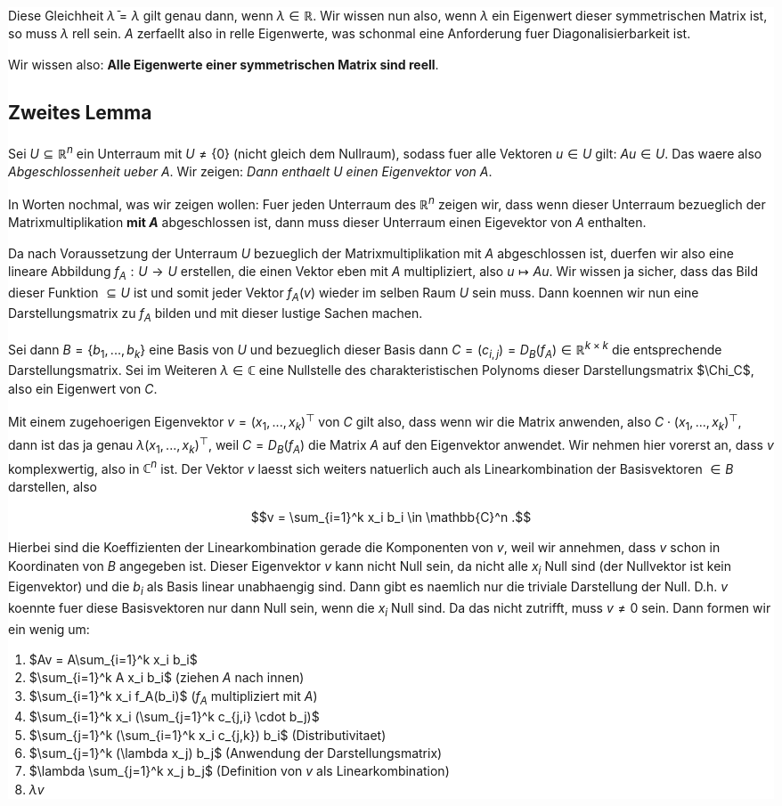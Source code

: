 Diese Gleichheit $\bar{\lambda} = \lambda$ gilt genau dann, wenn $\lambda \in
\mathbb{R}$. Wir wissen nun also, wenn $\lambda$ ein Eigenwert dieser
symmetrischen Matrix ist, so muss $\lambda$ rell sein. $A$ zerfaellt also in
relle Eigenwerte, was schonmal eine Anforderung fuer Diagonalisierbarkeit ist.

Wir wissen also: __Alle Eigenwerte einer symmetrischen Matrix sind reell__.

## Zweites Lemma

Sei $U \subseteq \mathbb{R}^n$ ein Unterraum mit $U \neq \{0\}$ (nicht gleich
dem Nullraum), sodass fuer alle Vektoren $u \in U$ gilt: $Au \in U$. Das waere
also *Abgeschlossenheit ueber $A$*. Wir zeigen: *Dann enthaelt $U$ einen
Eigenvektor von $A$*.

In Worten nochmal, was wir zeigen wollen: Fuer jeden Unterraum des
$\mathbb{R}^n$ zeigen wir, dass wenn dieser Unterraum bezueglich der
Matrixmultiplikation __mit $A$__ abgeschlossen ist, dann muss dieser Unterraum
einen Eigevektor von $A$ enthalten.

Da nach Voraussetzung der Unterraum $U$ bezueglich der Matrixmultiplikation mit
$A$ abgeschlossen ist, duerfen wir also eine lineare Abbildung $f_A: U
\rightarrow U$ erstellen, die einen Vektor eben mit $A$ multipliziert, also $u
\mapsto Au$. Wir wissen ja sicher, dass das Bild dieser Funktion $\subseteq U$
ist und somit jeder Vektor $f_A(v)$ wieder im selben Raum $U$ sein muss. Dann
koennen wir nun eine Darstellungsmatrix zu $f_A$ bilden und mit dieser lustige
Sachen machen.

Sei dann $B = \{b_1, ..., b_k\}$ eine Basis von $U$ und bezueglich dieser Basis
dann $C = (c_{i,j}) = D_B(f_A) \in \mathbb{R}^{k \times k}$ die entsprechende
Darstellungsmatrix. Sei im Weiteren $\lambda \in \mathbb{C}$ eine Nullstelle des
charakteristischen Polynoms dieser Darstellungsmatrix $\Chi_C$, also ein
Eigenwert von $C$.

Mit einem zugehoerigen Eigenvektor $v = (x_1, ..., x_k)^\top$ von $C$ gilt also,
dass wenn wir die Matrix anwenden, also $C \cdot (x_1, ..., x_k)^\top$, dann ist
das ja genau $\lambda (x_1, ..., x_k)^\top$, weil $C = D_B(f_A)$ die Matrix $A$
auf den Eigenvektor anwendet. Wir nehmen hier vorerst an, dass $v$
komplexwertig, also in $\mathbb{C}^n$ ist. Der Vektor $v$ laesst sich weiters
natuerlich auch als Linearkombination der Basisvektoren $\in B$ darstellen, also

$$v = \sum_{i=1}^k x_i b_i \in \mathbb{C}^n .$$

Hierbei sind die Koeffizienten der Linearkombination gerade die Komponenten von
$v$, weil wir annehmen, dass $v$ schon in Koordinaten von $B$ angegeben
ist. Dieser Eigenvektor $v$ kann nicht Null sein, da nicht alle $x_i$ Null sind
(der Nullvektor ist kein Eigenvektor) und die $b_i$ als Basis linear unabhaengig
sind. Dann gibt es naemlich nur die triviale Darstellung der Null. D.h. $v$
koennte fuer diese Basisvektoren nur dann Null sein, wenn die $x_i$ Null
sind. Da das nicht zutrifft, muss $v \neq 0$ sein. Dann formen wir ein wenig um:

1. $Av = A\sum_{i=1}^k x_i b_i$
2. $\sum_{i=1}^k A x_i b_i$ (ziehen $A$ nach innen)
2. $\sum_{i=1}^k x_i f_A(b_i)$ ($f_A$ multipliziert mit $A$)
3. $\sum_{i=1}^k x_i (\sum_{j=1}^k c_{j,i} \cdot b_j)$
4. $\sum_{j=1}^k (\sum_{i=1}^k x_i c_{j,k}) b_i$ (Distributivitaet)
5. $\sum_{j=1}^k (\lambda x_j) b_j$ (Anwendung der Darstellungsmatrix)
6. $\lambda \sum_{j=1}^k x_j b_j$ (Definition von $v$ als Linearkombination)
7. $\lambda v$
